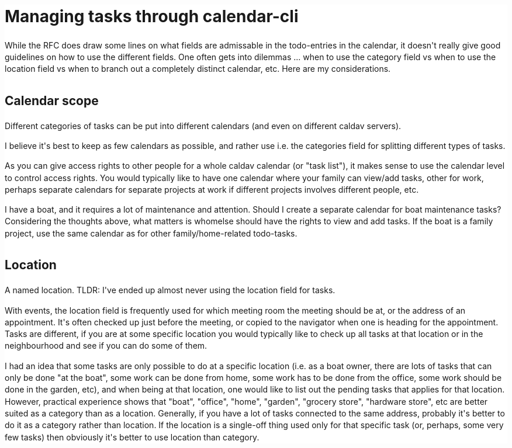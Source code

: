 Managing tasks through calendar-cli
===================================

While the RFC does draw some lines on what fields are admissable in the
todo-entries in the calendar, it doesn't really give good guidelines on how to
use the different fields.  One often gets into dilemmas ... when to use the
category field vs when to use the location field vs when to branch out a
completely distinct calendar, etc.  Here are my considerations.

Calendar scope
--------------

Different categories of tasks can be put into different calendars (and even on
different caldav servers).

I believe it's best to keep as few calendars as possible, and rather use i.e.
the categories field for splitting different types of tasks.

As you can give access rights to other people for a whole caldav calendar (or
"task list"), it makes sense to use the calendar level to control access
rights.  You would typically like to have one calendar where your family can
view/add tasks, other for work, perhaps separate calendars for separate
projects at work if different projects involves different people, etc.

I have a boat, and it requires a lot of maintenance and attention.  Should I
create a separate calendar for boat maintenance tasks?  Considering the
thoughts above, what matters is whomelse should have the rights to view and add
tasks.  If the boat is a family project, use the same calendar as for other
family/home-related todo-tasks.

Location
--------

A named location.  TLDR: I've ended up almost never using the location field
for tasks.

With events, the location field is frequently used for which meeting room the
meeting should be at, or the address of an appointment.  It's often checked up
just before the meeting, or copied to the navigator when one is heading for the
appointment.  Tasks are different, if you are at some specific location you
would typically like to check up all tasks at that location or in the
neighbourhood and see if you can do some of them.

I had an idea that some tasks are only possible to do at a specific location
(i.e. as a boat owner, there are lots of tasks that can only be done "at the
boat", some work can be done from home, some work has to be done from the
office, some work should be done in the garden, etc), and when being at that
location, one would like to list out the pending tasks that applies for that
location.  However, practical experience shows that "boat", "office", "home",
"garden", "grocery store", "hardware store", etc are better suited as a
category than as a location.  Generally, if you have a lot of tasks connected
to the same address, probably it's better to do it as a category rather than
location.  If the location is a single-off thing used only for that specific
task (or, perhaps, some very few tasks) then obviously it's better to use
location than category.
